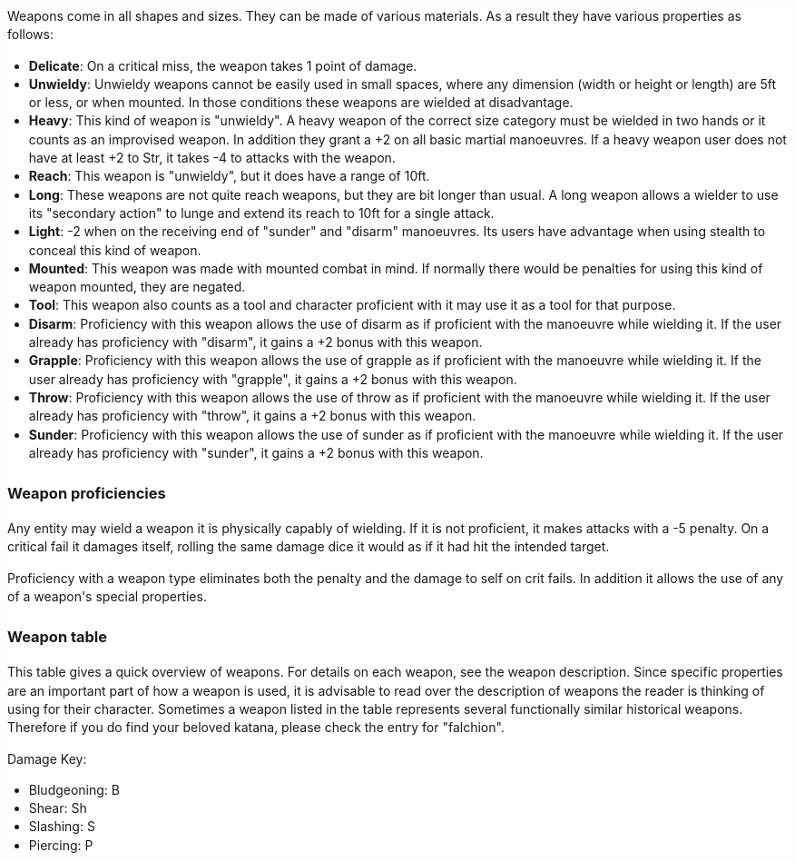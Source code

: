 Weapons come in all shapes and sizes. They can be made of various materials. As a result they have various properties as follows:

- **Delicate**: On a critical miss, the weapon takes 1 point of damage.
- **Unwieldy**: Unwieldy weapons cannot be easily used in small spaces, where any dimension (width or height or length) are 5ft or less, or when mounted. In those conditions these weapons are wielded at disadvantage.
- **Heavy**: This kind of weapon is "unwieldy". A heavy weapon of the correct size category must be wielded in two hands or it counts as an improvised weapon. In addition they grant a +2 on all basic martial manoeuvres. If a heavy weapon user does not have at least +2 to Str, it takes -4 to attacks with the weapon.
- **Reach**: This weapon is "unwieldy", but it does have a range of 10ft.
- **Long**: These weapons are not quite reach weapons, but they are bit longer than usual. A long weapon allows a wielder to use its "secondary action" to lunge and extend its reach to 10ft for a single attack.
- **Light**: -2 when on the receiving end of "sunder" and "disarm" manoeuvres. Its users have advantage when using stealth to conceal this kind of weapon.
- **Mounted**: This weapon was made with mounted combat in mind. If normally there would be penalties for using this kind of weapon mounted, they are negated.
- **Tool**: This weapon also counts as a tool and character proficient with it may use it as a tool for that purpose.
- **Disarm**: Proficiency with this weapon allows the use of disarm as if proficient with the manoeuvre while wielding it. If the user already has proficiency with "disarm", it gains a +2 bonus with this weapon.
- **Grapple**: Proficiency with this weapon allows the use of grapple as if proficient with the manoeuvre while wielding it. If the user already has proficiency with "grapple", it gains a +2 bonus with this weapon.
- **Throw**: Proficiency with this weapon allows the use of throw as if proficient with the manoeuvre while wielding it. If the user already has proficiency with "throw", it gains a +2 bonus with this weapon.
- **Sunder**: Proficiency with this weapon allows the use of sunder as if proficient with the manoeuvre while wielding it. If the user already has proficiency with "sunder", it gains a +2 bonus with this weapon.

### Weapon proficiencies

Any entity may wield a weapon it is physically capably of wielding. If it is not proficient, it makes attacks with a -5 penalty. On a critical fail it damages itself, rolling the same damage dice it would as if it had hit the intended target.

Proficiency with a weapon type eliminates both the penalty and the damage to self on crit fails. In addition it allows the use of any of a weapon's special properties.

### Weapon table

This table gives a quick overview of weapons. For details on each weapon, see the weapon description. Since specific properties are an important part of how a weapon is used, it is advisable to read over the description of weapons the reader is thinking of using for their character. Sometimes a weapon listed in the table represents several functionally similar historical weapons. Therefore if you do find your beloved katana, please check the entry for "falchion".

Damage Key:
- Bludgeoning: B
- Shear: Sh
- Slashing: S
- Piercing: P
